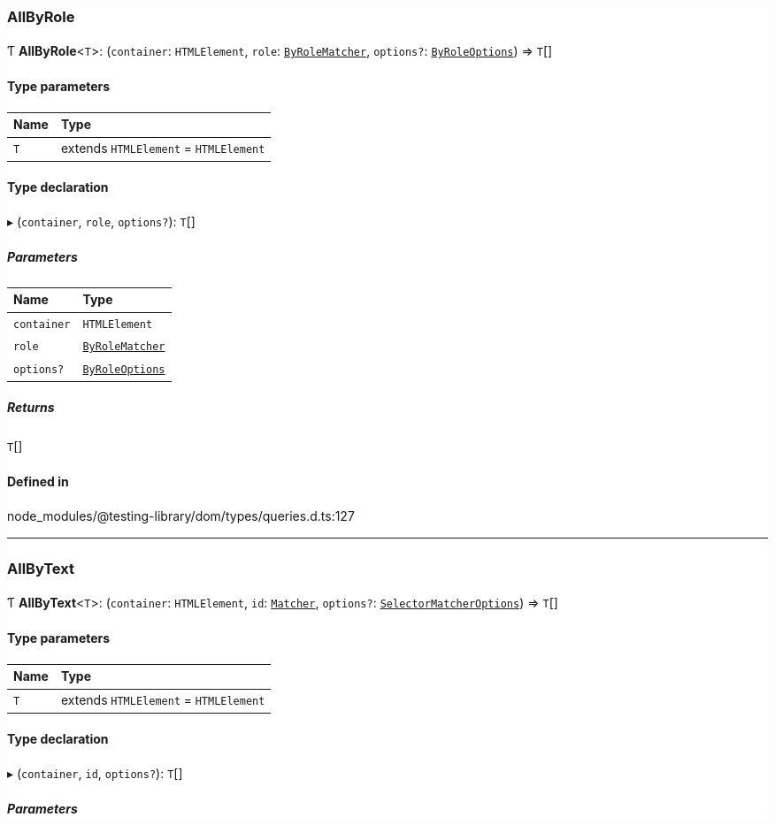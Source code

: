 ### AllByRole

Ƭ **AllByRole**<`T`\>: (`container`: `HTMLElement`, `role`: [`ByRoleMatcher`](takaro_lib_components.testing.md#byrolematcher), `options?`: [`ByRoleOptions`](../interfaces/takaro_lib_components.testing.queries.ByRoleOptions.md)) => `T`[]

#### Type parameters

| Name | Type |
| :------ | :------ |
| `T` | extends `HTMLElement` = `HTMLElement` |

#### Type declaration

▸ (`container`, `role`, `options?`): `T`[]

##### Parameters

| Name | Type |
| :------ | :------ |
| `container` | `HTMLElement` |
| `role` | [`ByRoleMatcher`](takaro_lib_components.testing.md#byrolematcher) |
| `options?` | [`ByRoleOptions`](../interfaces/takaro_lib_components.testing.queries.ByRoleOptions.md) |

##### Returns

`T`[]

#### Defined in

node_modules/@testing-library/dom/types/queries.d.ts:127

___

### AllByText

Ƭ **AllByText**<`T`\>: (`container`: `HTMLElement`, `id`: [`Matcher`](takaro_lib_components.testing.md#matcher), `options?`: [`SelectorMatcherOptions`](../interfaces/takaro_lib_components.testing.queryHelpers.SelectorMatcherOptions.md)) => `T`[]

#### Type parameters

| Name | Type |
| :------ | :------ |
| `T` | extends `HTMLElement` = `HTMLElement` |

#### Type declaration

▸ (`container`, `id`, `options?`): `T`[]

##### Parameters
